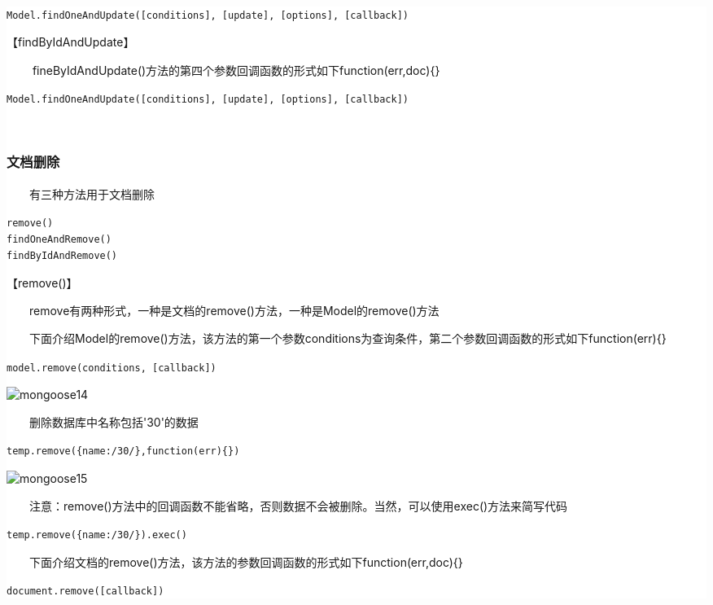 
```
Model.findOneAndUpdate([conditions], [update], [options], [callback])
```

【findByIdAndUpdate】

&emsp;&emsp;&nbsp;fineByIdAndUpdate()方法的第四个参数回调函数的形式如下function(err,doc){}


```
Model.findOneAndUpdate([conditions], [update], [options], [callback])
```

&nbsp;

### 文档删除

&emsp;&emsp;有三种方法用于文档删除


```
remove()
findOneAndRemove()
findByIdAndRemove()
```

【remove()】

&emsp;&emsp;remove有两种形式，一种是文档的remove()方法，一种是Model的remove()方法

&emsp;&emsp;下面介绍Model的remove()方法，该方法的第一个参数conditions为查询条件，第二个参数回调函数的形式如下function(err){}&emsp;&emsp;


```
model.remove(conditions, [callback])
```

![mongoose14](https://pic.xiaohuochai.site/blog/mongoose14.png)


&emsp;&emsp;删除数据库中名称包括'30'的数据


```
temp.remove({name:/30/},function(err){})
```

![mongoose15](https://pic.xiaohuochai.site/blog/mongoose15.png)


&emsp;&emsp;注意：remove()方法中的回调函数不能省略，否则数据不会被删除。当然，可以使用exec()方法来简写代码


```
temp.remove({name:/30/}).exec()
```

&emsp;&emsp;下面介绍文档的remove()方法，该方法的参数回调函数的形式如下function(err,doc){}


```
document.remove([callback])
```
